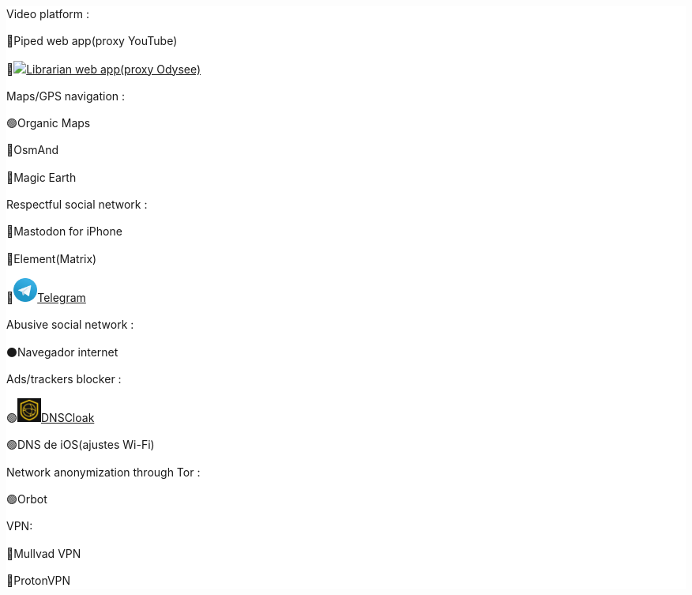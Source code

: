 Video platform :

🔵Piped web app(proxy YouTube)

🔵<img src="./icons/odysee.png" width="30">[Librarian web app(proxy Odysee)](https://odysee.com)

Maps/GPS navigation :

🟢Organic Maps

🔵OsmAnd

🔵Magic Earth

Respectful social network :

🔵Mastodon for iPhone

🔵Element(Matrix)

🔴<img src="./icons/telegram.png" width="30">[Telegram](https://apps.apple.com/us/app/telegram-messenger/id686449807)

Abusive social network :

⚫Navegador internet

Ads/trackers blocker :

🟢<img src="./icons/dnscloak.png" width="30">[DNSCloak](https://apps.apple.com/us/app/dnscloak-secure-dns-client/id1452162351)

🟢DNS de iOS(ajustes Wi-Fi)

Network anonymization through Tor :

🟢Orbot

VPN:

🔵Mullvad VPN

🔵ProtonVPN
